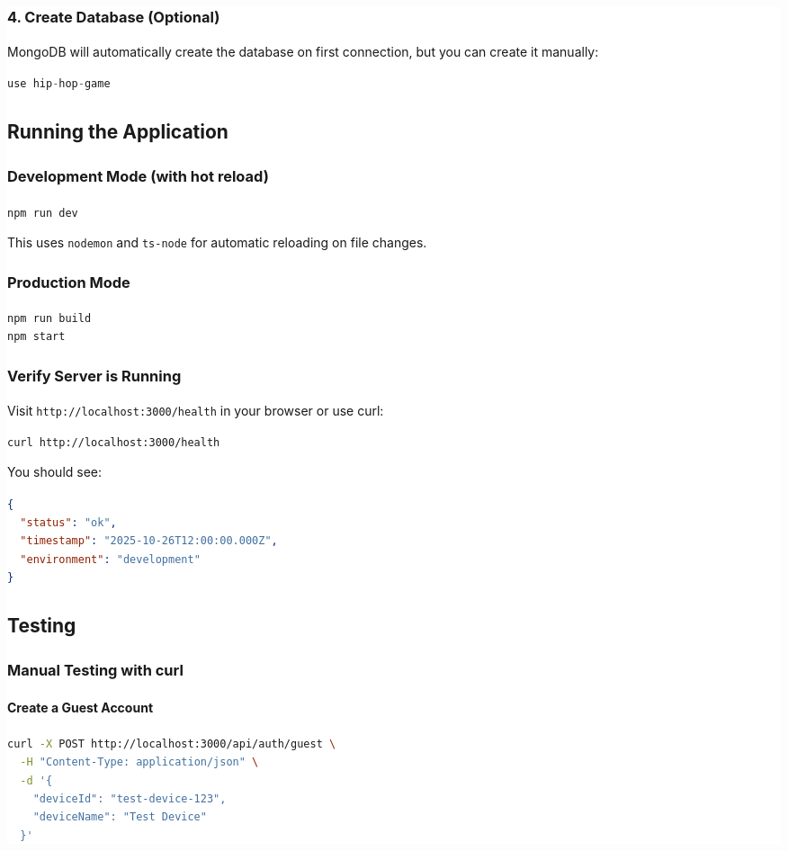 ### 4. Create Database (Optional)

MongoDB will automatically create the database on first connection, but you can create it manually:

```javascript
use hip-hop-game
```

## Running the Application

### Development Mode (with hot reload)

```bash
npm run dev
```

This uses `nodemon` and `ts-node` for automatic reloading on file changes.

### Production Mode

```bash
npm run build
npm start
```

### Verify Server is Running

Visit `http://localhost:3000/health` in your browser or use curl:

```bash
curl http://localhost:3000/health
```

You should see:

```json
{
  "status": "ok",
  "timestamp": "2025-10-26T12:00:00.000Z",
  "environment": "development"
}
```

## Testing

### Manual Testing with curl

#### Create a Guest Account

```bash
curl -X POST http://localhost:3000/api/auth/guest \
  -H "Content-Type: application/json" \
  -d '{
    "deviceId": "test-device-123",
    "deviceName": "Test Device"
  }'
```

